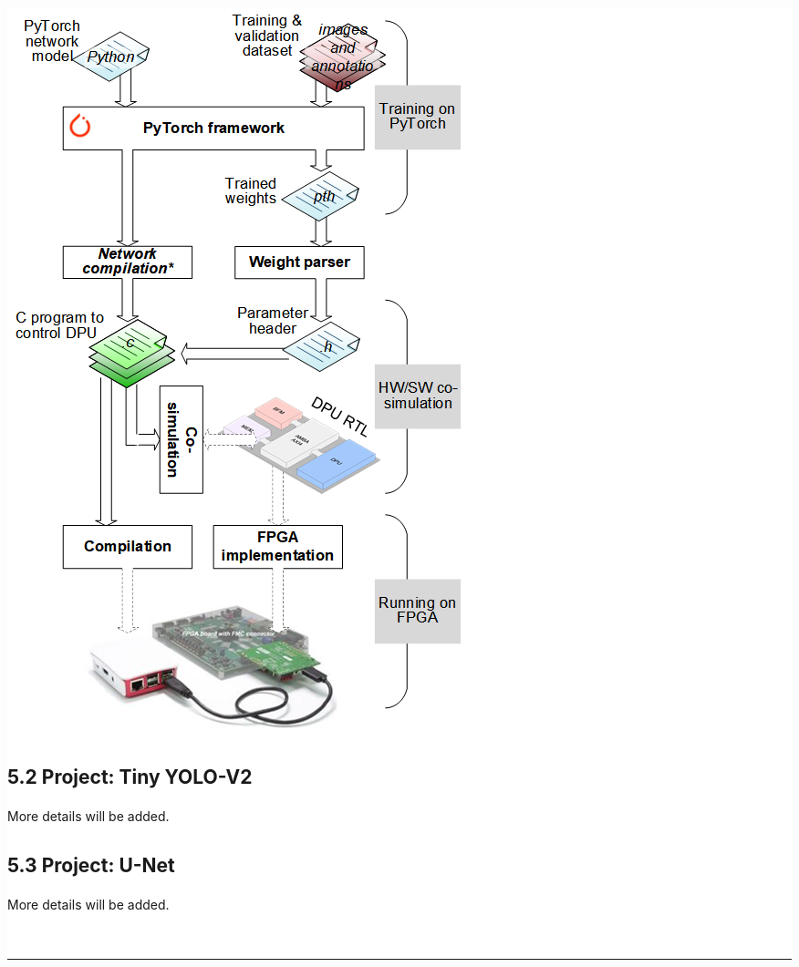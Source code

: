 ![LeNet-5 project](doc/images/lenet5-float-dpu.png)

## 5.2 Project: Tiny YOLO-V2<a name="project_tiny_yolo"></a>
More details will be added.

## 5.3 Project: U-Net<a name="project_unet"></a>
More details will be added.

&nbsp;&nbsp;

---